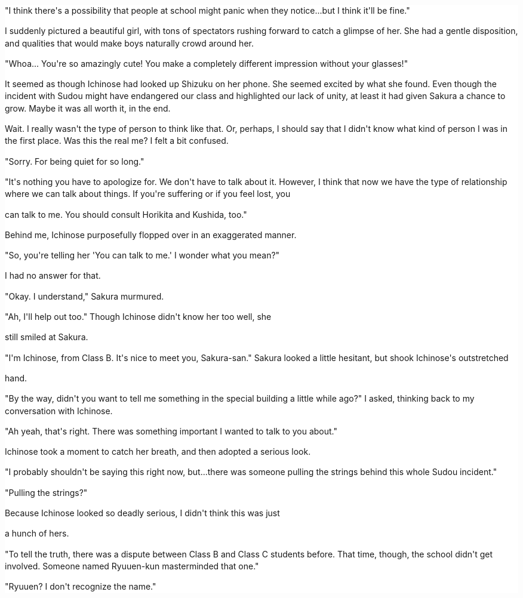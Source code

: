 "I think there's a possibility that people at school might panic when they notice...but I think it'll be fine."

I suddenly pictured a beautiful girl, with tons of spectators rushing forward to catch a glimpse of her. She had a gentle disposition, and qualities that would make boys naturally crowd around her.

"Whoa... You're so amazingly cute! You make a completely different impression without your glasses!"

It seemed as though Ichinose had looked up Shizuku on her phone. She seemed excited by what she found. Even though the incident with Sudou might have endangered our class and highlighted our lack of unity, at least it had given Sakura a chance to grow. Maybe it was all worth it, in the end.

Wait. I really wasn't the type of person to think like that. Or, perhaps, I should say that I didn't know what kind of person I was in the first place. Was this the real me? I felt a bit confused.

"Sorry. For being quiet for so long."

"It's nothing you have to apologize for. We don't have to talk about it. However, I think that now we have the type of relationship where we can talk about things. If you're suffering or if you feel lost, you

can talk to me. You should consult Horikita and Kushida, too."

Behind me, Ichinose purposefully flopped over in an exaggerated manner.

"So, you're telling her 'You can talk to me.' I wonder what you mean?"

I had no answer for that.

"Okay. I understand," Sakura murmured.

"Ah, I'll help out too." Though Ichinose didn't know her too well, she

still smiled at Sakura.

"I'm Ichinose, from Class B. It's nice to meet you, Sakura-san." Sakura looked a little hesitant, but shook Ichinose's outstretched

hand.

"By the way, didn't you want to tell me something in the special building a little while ago?" I asked, thinking back to my conversation with Ichinose.

"Ah yeah, that's right. There was something important I wanted to talk to you about."

Ichinose took a moment to catch her breath, and then adopted a serious look.

"I probably shouldn't be saying this right now, but...there was someone pulling the strings behind this whole Sudou incident."

"Pulling the strings?"

Because Ichinose looked so deadly serious, I didn't think this was just

a hunch of hers.

"To tell the truth, there was a dispute between Class B and Class C students before. That time, though, the school didn't get involved. Someone named Ryuuen-kun masterminded that one."

"Ryuuen? I don't recognize the name."
